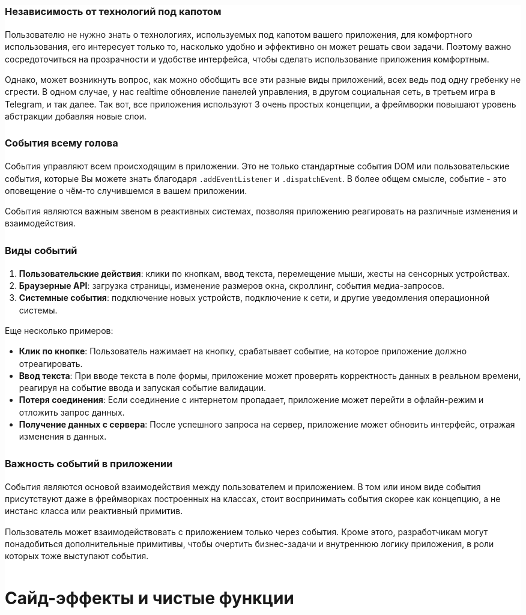 ### Независимость от технологий под капотом

Пользователю не нужно знать о технологиях, используемых под капотом вашего приложения, для комфортного использования, его интересует только то, насколько удобно и эффективно он может решать свои задачи. Поэтому важно сосредоточиться на прозрачности и удобстве интерфейса, чтобы сделать использование приложения комфортным.

Однако, может возникнуть вопрос, как можно обобщить все эти разные виды приложений, всех ведь под одну гребенку не сгрести. В одном случае, у нас realtime обновление панелей управления, в другом социальная сеть, в третьем игра в Telegram, и так далее. Так вот, все приложения используют 3 очень простых концепции, а фреймворки повышают уровень абстракции добавляя новые слои.

### События всему голова

События управляют всем происходящим в приложении. Это не только стандартные события DOM или пользовательские события, которые Вы можете знать благодаря `.addEventListener` и `.dispatchEvent`. В более общем смысле, событие - это оповещение о чём-то случившемся в вашем приложении.

События являются важным звеном в реактивных системах, позволяя приложению реагировать на различные изменения и взаимодействия.

### Виды событий

1. **Пользовательские действия**: клики по кнопкам, ввод текста, перемещение мыши, жесты на сенсорных устройствах.
2. **Браузерные API**: загрузка страницы, изменение размеров окна, скроллинг, события медиа-запросов.
3. **Системные события**: подключение новых устройств, подключение к сети, и другие уведомления операционной системы.

Еще несколько примеров:

- **Клик по кнопке**: Пользователь нажимает на кнопку, срабатывает событие, на которое приложение должно отреагировать.
- **Ввод текста**: При вводе текста в поле формы, приложение может проверять корректность данных в реальном времени, реагируя на событие ввода и запуская событие валидации.
- **Потеря соединения**: Если соединение с интернетом пропадает, приложение может перейти в офлайн-режим и отложить запрос данных.
- **Получение данных с сервера**: После успешного запроса на сервер, приложение может обновить интерфейс, отражая изменения в данных.

### Важность событий в приложении

События являются основой взаимодействия между пользователем и приложением. В том или ином виде события присутствуют даже в фреймворках построенных на классах, стоит воспринимать события скорее как концепцию, а не инстанс класса или реактивный примитив.

Пользователь может взаимодействовать с приложением только через события. Кроме этого, разработчикам могут понадобиться дополнительные примитивы, чтобы очертить бизнес-задачи и внутреннюю логику приложения, в роли которых тоже выступают события.

# Сайд-эффекты и чистые функции
